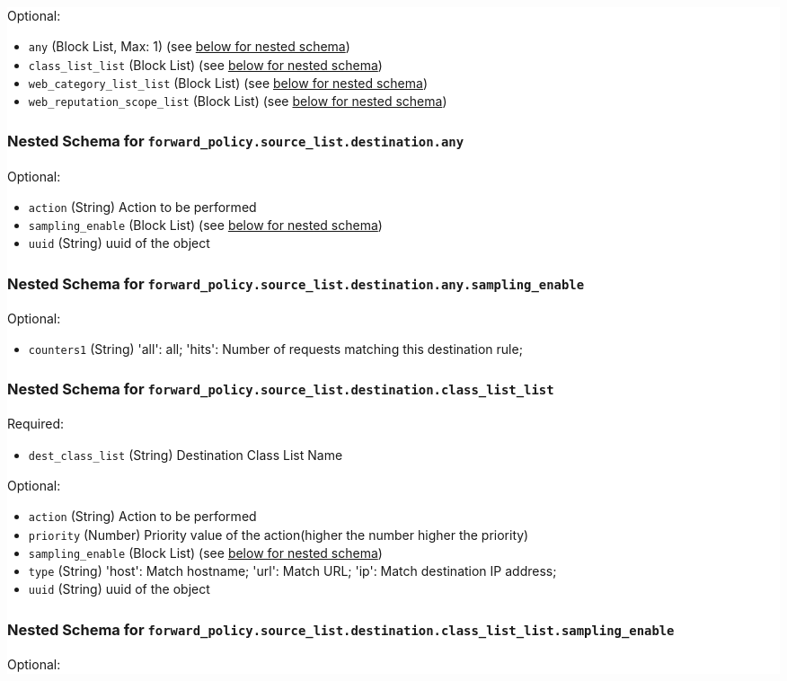 Optional:

- `any` (Block List, Max: 1) (see [below for nested schema](#nestedblock--forward_policy--source_list--destination--any))
- `class_list_list` (Block List) (see [below for nested schema](#nestedblock--forward_policy--source_list--destination--class_list_list))
- `web_category_list_list` (Block List) (see [below for nested schema](#nestedblock--forward_policy--source_list--destination--web_category_list_list))
- `web_reputation_scope_list` (Block List) (see [below for nested schema](#nestedblock--forward_policy--source_list--destination--web_reputation_scope_list))

<a id="nestedblock--forward_policy--source_list--destination--any"></a>
### Nested Schema for `forward_policy.source_list.destination.any`

Optional:

- `action` (String) Action to be performed
- `sampling_enable` (Block List) (see [below for nested schema](#nestedblock--forward_policy--source_list--destination--any--sampling_enable))
- `uuid` (String) uuid of the object

<a id="nestedblock--forward_policy--source_list--destination--any--sampling_enable"></a>
### Nested Schema for `forward_policy.source_list.destination.any.sampling_enable`

Optional:

- `counters1` (String) 'all': all; 'hits': Number of requests matching this destination rule;



<a id="nestedblock--forward_policy--source_list--destination--class_list_list"></a>
### Nested Schema for `forward_policy.source_list.destination.class_list_list`

Required:

- `dest_class_list` (String) Destination Class List Name

Optional:

- `action` (String) Action to be performed
- `priority` (Number) Priority value of the action(higher the number higher the priority)
- `sampling_enable` (Block List) (see [below for nested schema](#nestedblock--forward_policy--source_list--destination--class_list_list--sampling_enable))
- `type` (String) 'host': Match hostname; 'url': Match URL; 'ip': Match destination IP address;
- `uuid` (String) uuid of the object

<a id="nestedblock--forward_policy--source_list--destination--class_list_list--sampling_enable"></a>
### Nested Schema for `forward_policy.source_list.destination.class_list_list.sampling_enable`

Optional:
